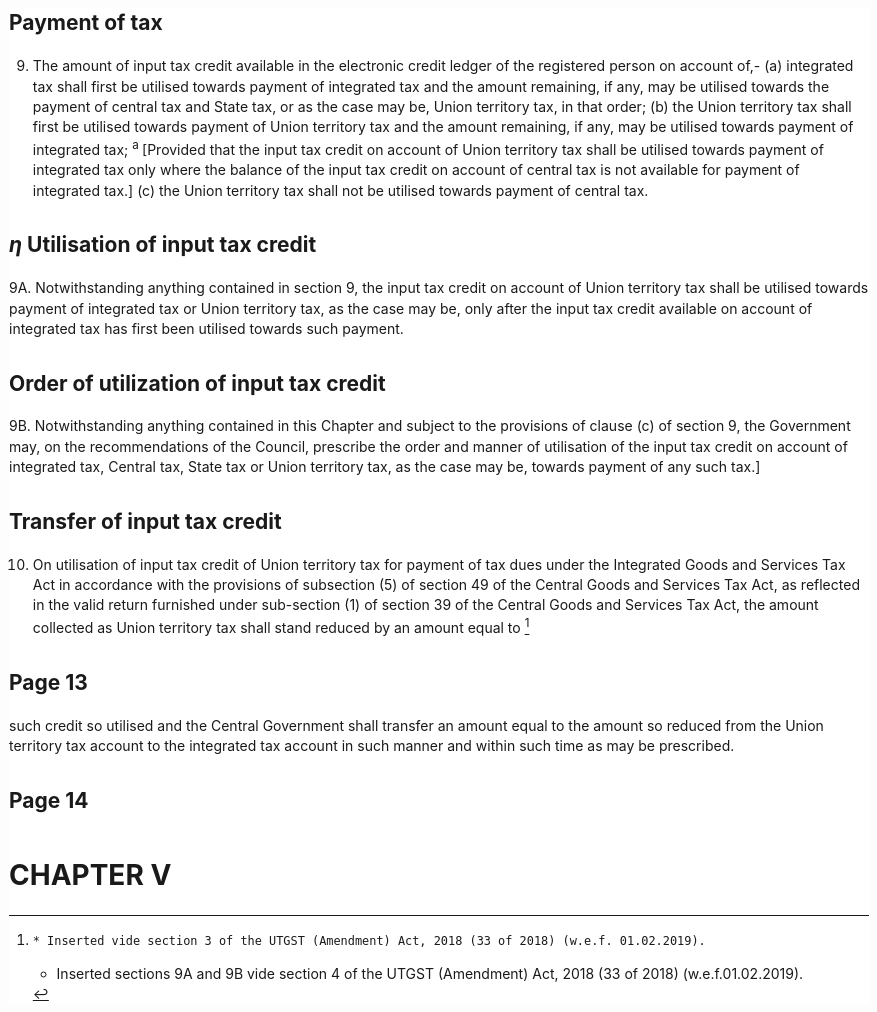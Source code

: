 ## Payment of tax

9. The amount of input tax credit available in the electronic credit ledger of the registered person on account of,-
(a) integrated tax shall first be utilised towards payment of integrated tax and the amount remaining, if any, may be utilised towards the payment of central tax and State tax, or as the case may be, Union territory tax, in that order;
(b) the Union territory tax shall first be utilised towards payment of Union territory tax and the amount remaining, if any, may be utilised towards payment of integrated tax;
${ }^{\text {a }}$ [Provided that the input tax credit on account of Union territory tax shall be utilised towards payment of integrated tax only where the balance of the input tax credit on account of central tax is not available for payment of integrated tax.]
(c) the Union territory tax shall not be utilised towards payment of central tax.

## $\eta$ Utilisation of input tax credit

9A. Notwithstanding anything contained in section 9, the input tax credit on account of Union territory tax shall be utilised towards payment of integrated tax or Union territory tax, as the case may be, only after the input tax credit available on account of integrated tax has first been utilised towards such payment.

## Order of utilization of input tax credit

9B. Notwithstanding anything contained in this Chapter and subject to the provisions of clause (c) of section 9, the Government may, on the recommendations of the Council, prescribe the order and manner of utilisation of the input tax credit on account of integrated tax, Central tax, State tax or Union territory tax, as the case may be, towards payment of any such tax.]

## Transfer of input tax credit

10. On utilisation of input tax credit of Union territory tax for payment of tax dues under the Integrated Goods and Services Tax Act in accordance with the provisions of subsection (5) of section 49 of the Central Goods and Services Tax Act, as reflected in the valid return furnished under sub-section (1) of section 39 of the Central Goods and Services Tax Act, the amount collected as Union territory tax shall stand reduced by an amount equal to
[^0]
[^0]:    * Inserted vide section 3 of the UTGST (Amendment) Act, 2018 (33 of 2018) (w.e.f. 01.02.2019).
    + Inserted sections 9A and 9B vide section 4 of the UTGST (Amendment) Act, 2018 (33 of 2018) (w.e.f.01.02.2019).

## Page 13

such credit so utilised and the Central Government shall transfer an amount equal to the amount so reduced from the Union territory tax account to the integrated tax account in such manner and within such time as may be prescribed.

## Page 14

# CHAPTER V 


[^0]:    Substituted for the words ""Dadra and Nagar Haveli, Daman and Diu" vide section 136 of the Finance Act, 2020 (No. 12 of 2020) (w.e.f. 27.03.2020).
[^0]:    2 Substituted for the sub-clauses (c) and (d) vide section 137 of the Finance Act, 2020 (No. 12 of 2020) (w.e.f. 27.03.2020). Prior to substitution, the sub-clauses (c) and (d) read as under: -
[^0]:    3 Inserted vide section 151 of the Finance (No.2) Bill, 2024 (w.e.f. date to be notified).
[^0]:    ${ }^{5}$ Inserted vide section 152 of the Finance (No.2) Bill, 2024 (w.e.f. date to be notified).
[^0]:    * Substituted for the words "three years" vide section 138 of the Finance Act, 2020 (12 of 2020) (w.e.f. 27.03.2020).